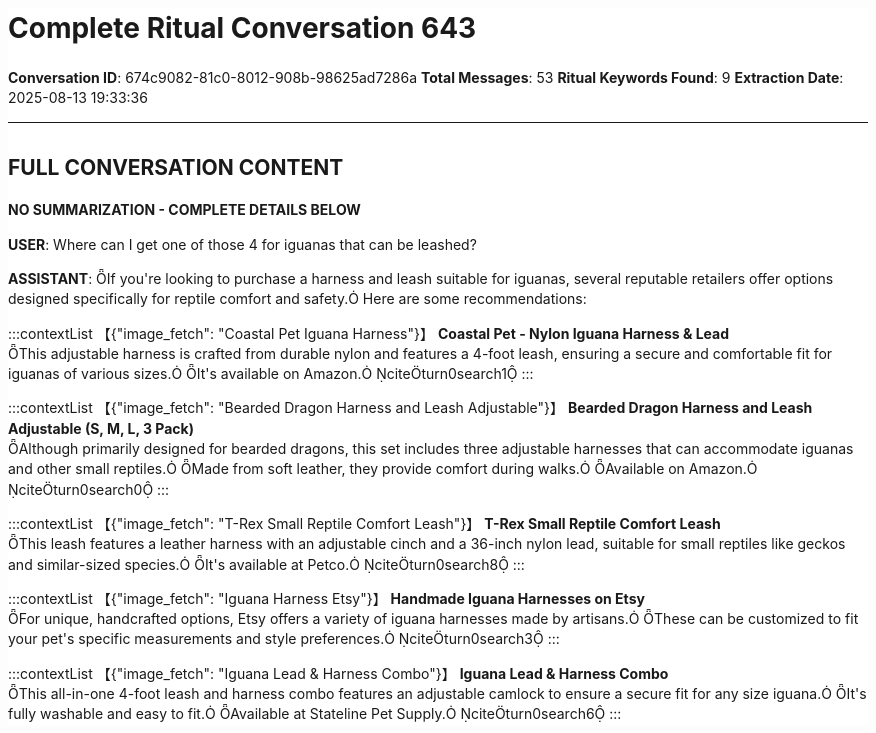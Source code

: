 # Complete Ritual Conversation 643

**Conversation ID**: 674c9082-81c0-8012-908b-98625ad7286a
**Total Messages**: 53
**Ritual Keywords Found**: 9
**Extraction Date**: 2025-08-13 19:33:36

---

## FULL CONVERSATION CONTENT

**NO SUMMARIZATION - COMPLETE DETAILS BELOW**

**USER**: Where can I get one of those 4 for iguanas that can be leashed?

**ASSISTANT**: If you're looking to purchase a harness and leash suitable for iguanas, several reputable retailers offer options designed specifically for reptile comfort and safety. Here are some recommendations:

:::contextList
【{"image_fetch": "Coastal Pet Iguana Harness"}】
**Coastal Pet - Nylon Iguana Harness & Lead**  
This adjustable harness is crafted from durable nylon and features a 4-foot leash, ensuring a secure and comfortable fit for iguanas of various sizes. It's available on Amazon. citeturn0search1
:::

:::contextList
【{"image_fetch": "Bearded Dragon Harness and Leash Adjustable"}】
**Bearded Dragon Harness and Leash Adjustable (S, M, L, 3 Pack)**  
Although primarily designed for bearded dragons, this set includes three adjustable harnesses that can accommodate iguanas and other small reptiles. Made from soft leather, they provide comfort during walks. Available on Amazon. citeturn0search0
:::

:::contextList
【{"image_fetch": "T-Rex Small Reptile Comfort Leash"}】
**T-Rex Small Reptile Comfort Leash**  
This leash features a leather harness with an adjustable cinch and a 36-inch nylon lead, suitable for small reptiles like geckos and similar-sized species. It's available at Petco. citeturn0search8
:::

:::contextList
【{"image_fetch": "Iguana Harness Etsy"}】
**Handmade Iguana Harnesses on Etsy**  
For unique, handcrafted options, Etsy offers a variety of iguana harnesses made by artisans. These can be customized to fit your pet's specific measurements and style preferences. citeturn0search3
:::

:::contextList
【{"image_fetch": "Iguana Lead & Harness Combo"}】
**Iguana Lead & Harness Combo**  
This all-in-one 4-foot leash and harness combo features an adjustable camlock to ensure a secure fit for any size iguana. It's fully washable and easy to fit. Available at Stateline Pet Supply. citeturn0search6
:::
